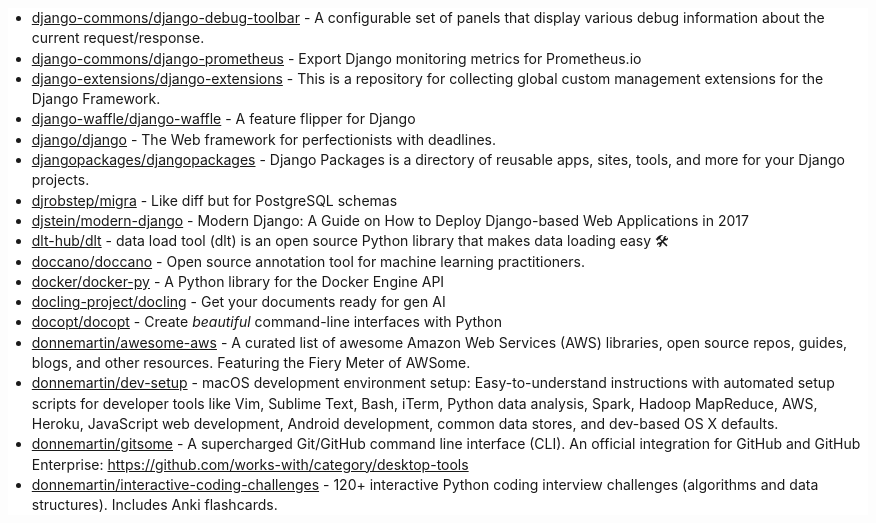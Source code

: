 - [django-commons/django-debug-toolbar](https://github.com/django-commons/django-debug-toolbar) - A configurable set of panels that display various debug information about the current request/response.
- [django-commons/django-prometheus](https://github.com/django-commons/django-prometheus) - Export Django monitoring metrics for Prometheus.io
- [django-extensions/django-extensions](https://github.com/django-extensions/django-extensions) - This is a repository for collecting global custom management extensions for the Django Framework. 
- [django-waffle/django-waffle](https://github.com/django-waffle/django-waffle) - A feature flipper for Django
- [django/django](https://github.com/django/django) - The Web framework for perfectionists with deadlines.
- [djangopackages/djangopackages](https://github.com/djangopackages/djangopackages) - Django Packages is a directory of reusable apps, sites, tools, and more for your Django projects.
- [djrobstep/migra](https://github.com/djrobstep/migra) - Like diff but for PostgreSQL schemas
- [djstein/modern-django](https://github.com/djstein/modern-django) - Modern Django: A Guide on How to Deploy Django-based Web Applications in 2017
- [dlt-hub/dlt](https://github.com/dlt-hub/dlt) - data load tool (dlt) is an open source Python library that makes data loading easy 🛠️ 
- [doccano/doccano](https://github.com/doccano/doccano) - Open source annotation tool for machine learning practitioners.
- [docker/docker-py](https://github.com/docker/docker-py) - A Python library for the Docker Engine API
- [docling-project/docling](https://github.com/docling-project/docling) - Get your documents ready for gen AI
- [docopt/docopt](https://github.com/docopt/docopt) - Create *beautiful* command-line interfaces with Python
- [donnemartin/awesome-aws](https://github.com/donnemartin/awesome-aws) - A curated list of awesome Amazon Web Services (AWS) libraries, open source repos, guides, blogs, and other resources.  Featuring the Fiery Meter of AWSome.
- [donnemartin/dev-setup](https://github.com/donnemartin/dev-setup) - macOS development environment setup:  Easy-to-understand instructions with automated setup scripts for developer tools like Vim, Sublime Text, Bash, iTerm, Python data analysis, Spark, Hadoop MapReduce, AWS, Heroku, JavaScript web development, Android development, common data stores, and dev-based OS X defaults.
- [donnemartin/gitsome](https://github.com/donnemartin/gitsome) - A supercharged Git/GitHub command line interface (CLI).  An official integration for GitHub and GitHub Enterprise: https://github.com/works-with/category/desktop-tools
- [donnemartin/interactive-coding-challenges](https://github.com/donnemartin/interactive-coding-challenges) - 120+ interactive Python coding interview challenges (algorithms and data structures).  Includes Anki flashcards.
